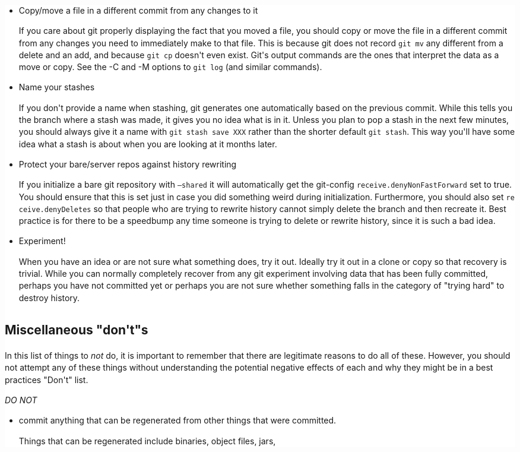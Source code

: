 -   Copy/move a file in a different commit from any changes to it

    If you care about git properly displaying the fact that you moved a
    file, you should copy or move the file in a different commit from
    any changes you need to immediately make to that file. This is
    because git does not record `git mv`
    any different from a delete and an add, and because `git cp` doesn't
    even exist. Git's output commands are the ones that interpret the
    data as a move or copy. See the -C and -M options to
    `git log` (and similar commands).

-   Name your stashes

    If you don't provide a name when stashing, git generates one
    automatically based on the previous commit. While this tells you the
    branch where a stash was made, it gives you no idea what is in it.
    Unless you plan to pop a stash in the next few minutes, you should
    always give it a name with `git stash save XXX` rather than the shorter default `git stash`. This way you'll have some idea
    what a stash is about when you are looking at it months later.

-   Protect your bare/server repos against history rewriting

    If you initialize a bare git repository with `–shared` it will
    automatically get the git-config `receive.denyNonFastForward` set
    to true. You should ensure that this is set just in case you did
    something weird during initialization. Furthermore, you should also
    set `receive.denyDeletes` so that people who are trying to rewrite
    history cannot simply delete the branch and then recreate it. Best
    practice is for there to be a speedbump any time someone is trying
    to delete or rewrite history, since it is such a bad idea.

-   Experiment!

    When you have an idea or are not sure what something does, try it
    out. Ideally try it out in a clone or copy so that recovery is
    trivial. While you can normally completely recover from any git
    experiment involving data that has been fully committed, perhaps you
    have not committed yet or perhaps you are not sure whether something
    falls in the category of "trying hard" to destroy history.

Miscellaneous "don't"s
----------------------

In this list of things to *not* do, it is important to remember that
there are legitimate reasons to do all of these. However, you should not
attempt any of these things without understanding the potential negative
effects of each and why they might be in a best practices "Don't" list.

*DO NOT*

-   commit anything that can be regenerated from other things that were
    committed.

    Things that can be regenerated include binaries, object files, jars,
 
